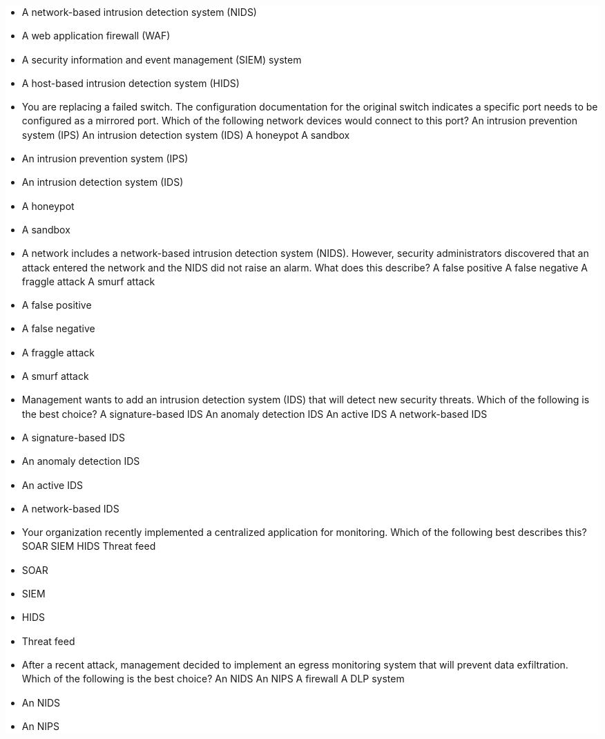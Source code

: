 - A network-based intrusion detection system (NIDS)

- A web application firewall (WAF)

- A security information and event management (SIEM) system

- A host-based intrusion detection system (HIDS)

- You are replacing a failed switch. The configuration documentation for the original switch indicates a specific port needs to be configured as a mirrored port. Which of the following network devices would connect to this port? An intrusion prevention system (IPS) An intrusion detection system (IDS) A honeypot A sandbox

- An intrusion prevention system (IPS)

- An intrusion detection system (IDS)

- A honeypot

- A sandbox

- A network includes a network-based intrusion detection system (NIDS). However, security administrators discovered that an attack entered the network and the NIDS did not raise an alarm. What does this describe? A false positive A false negative A fraggle attack A smurf attack

- A false positive

- A false negative

- A fraggle attack

- A smurf attack

- Management wants to add an intrusion detection system (IDS) that will detect new security threats. Which of the following is the best choice? A signature-based IDS An anomaly detection IDS An active IDS A network-based IDS

- A signature-based IDS

- An anomaly detection IDS

- An active IDS

- A network-based IDS

- Your organization recently implemented a centralized application for monitoring. Which of the following best describes this? SOAR SIEM HIDS Threat feed

- SOAR

- SIEM

- HIDS

- Threat feed

- After a recent attack, management decided to implement an egress monitoring system that will prevent data exfiltration. Which of the following is the best choice? An NIDS An NIPS A firewall A DLP system

- An NIDS

- An NIPS
